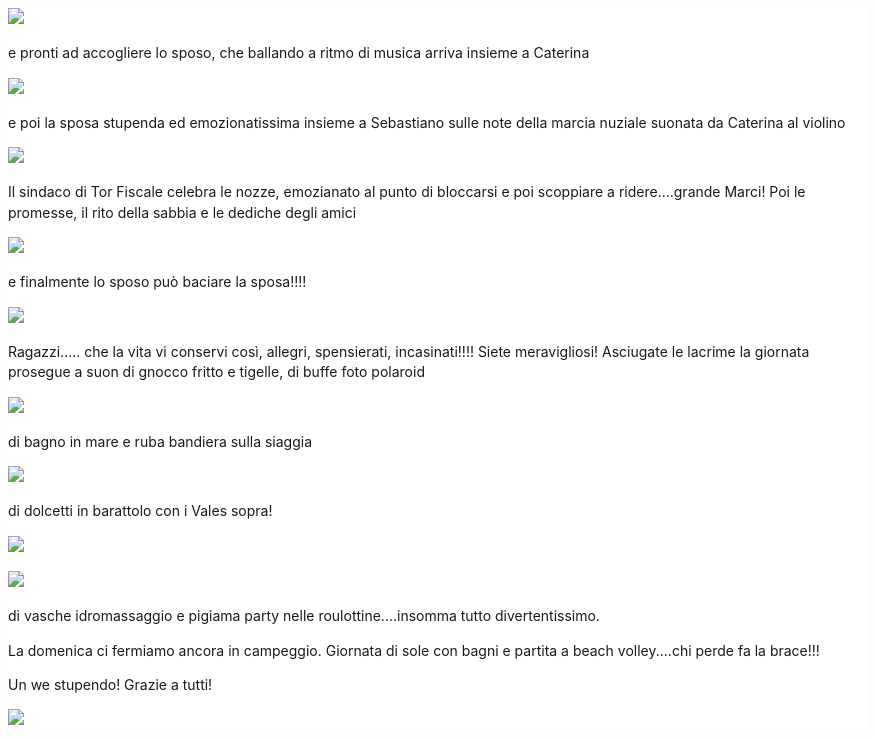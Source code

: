  
   ![](img/uploads_2017_09_noi2.jpg)
  
  
   e pronti ad accogliere lo sposo, che ballando a ritmo di musica arriva insieme a Caterina
  
  
   ![](img/uploads_2017_09_sposo.jpg)
  
  
   e poi la sposa stupenda ed emozionatissima insieme a Sebastiano sulle note della marcia nuziale suonata da Caterina al violino
  
  
   ![](img/uploads_2017_09_sposa.jpg)
  
  
   Il sindaco di Tor Fiscale celebra le nozze, emozianato al punto di bloccarsi e poi scoppiare a ridere....grande Marci! Poi le promesse, il rito della sabbia e le dediche degli amici
  
  
   ![](img/uploads_2017_09_sabbia.jpg)
  
  
   e finalmente lo sposo può baciare la sposa!!!!
  
  
   ![](img/uploads_2017_09_sposi.png)
  
  
   Ragazzi..... che la vita vi conservi così, allegri, spensierati, incasinati!!!! Siete meravigliosi!
Asciugate le lacrime la giornata prosegue a suon di gnocco fritto e tigelle, di buffe foto polaroid
  
  
   ![](img/uploads_2017_09_donne.jpg)
  
  
   di bagno in mare e ruba bandiera sulla siaggia
  
  
   ![](img/uploads_2017_09_ruba_bandiera.jpg)
  
  
   di dolcetti in barattolo con i Vales sopra!
  
  
   ![](img/uploads_2017_09_lego.png)
  
  
   ![](img/uploads_2017_09_tutti.png)
  
  
   di vasche idromassaggio e pigiama party nelle roulottine....insomma tutto divertentissimo.
  
  
   La domenica ci fermiamo ancora in campeggio. Giornata di sole con bagni e partita a beach volley....chi perde fa la brace!!!
  
  
   Un we stupendo! Grazie a tutti!
  
  
   ![](img/uploads_2017_09_noi4.jpg)
  
